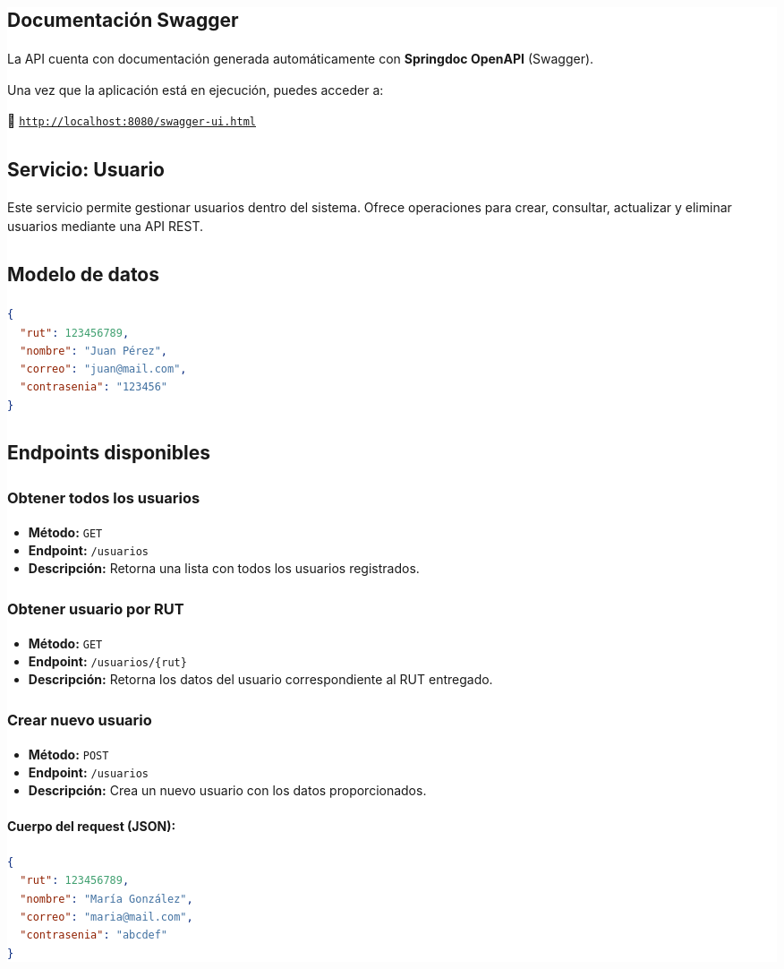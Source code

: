 ## Documentación Swagger

La API cuenta con documentación generada automáticamente con **Springdoc OpenAPI** (Swagger).

Una vez que la aplicación está en ejecución, puedes acceder a:

🔗 [`http://localhost:8080/swagger-ui.html`](http://localhost:8080/swagger-ui.html)  

## Servicio: Usuario

Este servicio permite gestionar usuarios dentro del sistema. Ofrece operaciones para crear, consultar, actualizar y eliminar usuarios mediante una API REST.

## Modelo de datos

```json
{
  "rut": 123456789,
  "nombre": "Juan Pérez",
  "correo": "juan@mail.com",
  "contrasenia": "123456"
}
```

## Endpoints disponibles

### Obtener todos los usuarios
- **Método:** `GET`
- **Endpoint:** `/usuarios`
- **Descripción:** Retorna una lista con todos los usuarios registrados.

### Obtener usuario por RUT
- **Método:** `GET`
- **Endpoint:** `/usuarios/{rut}`
- **Descripción:** Retorna los datos del usuario correspondiente al RUT entregado.

### Crear nuevo usuario
- **Método:** `POST`
- **Endpoint:** `/usuarios`
- **Descripción:** Crea un nuevo usuario con los datos proporcionados.

#### Cuerpo del request (JSON):
```json
{
  "rut": 123456789,
  "nombre": "María González",
  "correo": "maria@mail.com",
  "contrasenia": "abcdef"
}
```

